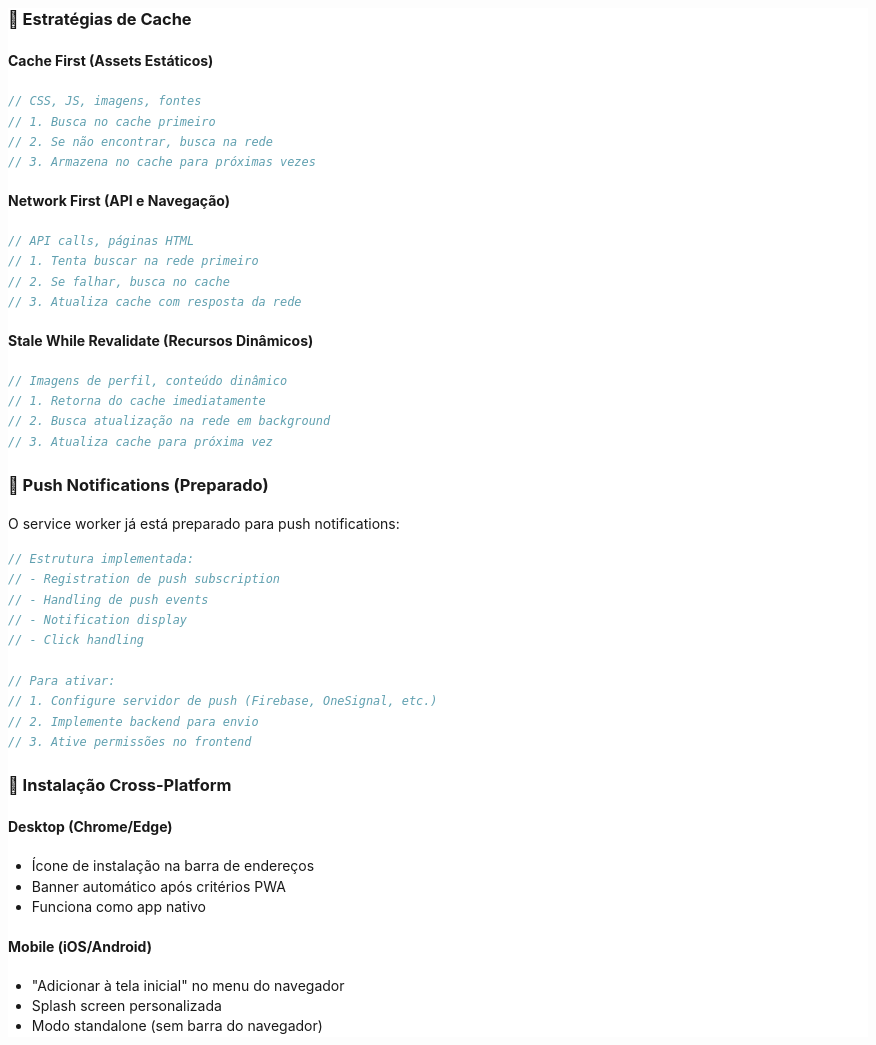 ### 🔄 Estratégias de Cache

#### Cache First (Assets Estáticos)
```javascript
// CSS, JS, imagens, fontes
// 1. Busca no cache primeiro
// 2. Se não encontrar, busca na rede
// 3. Armazena no cache para próximas vezes
```

#### Network First (API e Navegação)
```javascript
// API calls, páginas HTML
// 1. Tenta buscar na rede primeiro
// 2. Se falhar, busca no cache
// 3. Atualiza cache com resposta da rede
```

#### Stale While Revalidate (Recursos Dinâmicos)
```javascript
// Imagens de perfil, conteúdo dinâmico
// 1. Retorna do cache imediatamente
// 2. Busca atualização na rede em background
// 3. Atualiza cache para próxima vez
```

### 🔔 Push Notifications (Preparado)

O service worker já está preparado para push notifications:

```javascript
// Estrutura implementada:
// - Registration de push subscription
// - Handling de push events
// - Notification display
// - Click handling

// Para ativar:
// 1. Configure servidor de push (Firebase, OneSignal, etc.)
// 2. Implemente backend para envio
// 3. Ative permissões no frontend
```

### 📱 Instalação Cross-Platform

#### Desktop (Chrome/Edge)
- Ícone de instalação na barra de endereços
- Banner automático após critérios PWA
- Funciona como app nativo

#### Mobile (iOS/Android)
- "Adicionar à tela inicial" no menu do navegador
- Splash screen personalizada
- Modo standalone (sem barra do navegador)
